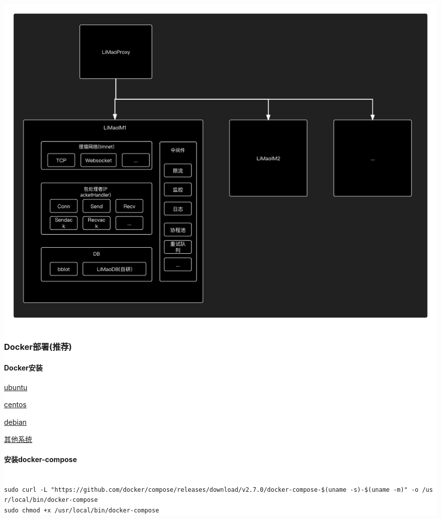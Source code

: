 ![狸猫IM部署架构](./limaoim.png)



### Docker部署(推荐)


#### Docker安装


[ubuntu](https://docs.docker.com/engine/install/ubuntu/)

[centos](https://docs.docker.com/engine/install/centos/)

[debian](https://docs.docker.com/engine/install/debian/)

[其他系统](https://docs.docker.com/engine/install/)

#### 安装docker-compose

```shell

sudo curl -L "https://github.com/docker/compose/releases/download/v2.7.0/docker-compose-$(uname -s)-$(uname -m)" -o /usr/local/bin/docker-compose
sudo chmod +x /usr/local/bin/docker-compose

```
